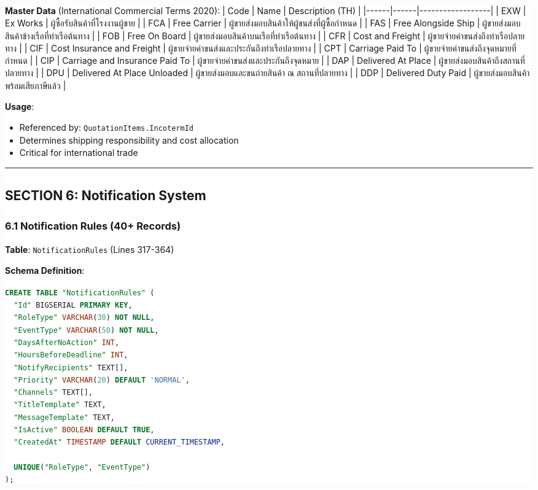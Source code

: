 **Master Data** (International Commercial Terms 2020):
| Code | Name | Description (TH) |
|------|------|------------------|
| EXW | Ex Works | ผู้ซื้อรับสินค้าที่โรงงานผู้ขาย |
| FCA | Free Carrier | ผู้ขายส่งมอบสินค้าให้ผู้ขนส่งที่ผู้ซื้อกำหนด |
| FAS | Free Alongside Ship | ผู้ขายส่งมอบสินค้าข้างเรือที่ท่าเรือต้นทาง |
| FOB | Free On Board | ผู้ขายส่งมอบสินค้าบนเรือที่ท่าเรือต้นทาง |
| CFR | Cost and Freight | ผู้ขายจ่ายค่าขนส่งถึงท่าเรือปลายทาง |
| CIF | Cost Insurance and Freight | ผู้ขายจ่ายค่าขนส่งและประกันถึงท่าเรือปลายทาง |
| CPT | Carriage Paid To | ผู้ขายจ่ายค่าขนส่งถึงจุดหมายที่กำหนด |
| CIP | Carriage and Insurance Paid To | ผู้ขายจ่ายค่าขนส่งและประกันถึงจุดหมาย |
| DAP | Delivered At Place | ผู้ขายส่งมอบสินค้าถึงสถานที่ปลายทาง |
| DPU | Delivered At Place Unloaded | ผู้ขายส่งมอบและขนถ่ายสินค้า ณ สถานที่ปลายทาง |
| DDP | Delivered Duty Paid | ผู้ขายส่งมอบสินค้าพร้อมเสียภาษีแล้ว |

**Usage**:
- Referenced by: `QuotationItems.IncotermId`
- Determines shipping responsibility and cost allocation
- Critical for international trade

---

## SECTION 6: Notification System

### 6.1 Notification Rules (40+ Records)

**Table**: `NotificationRules` (Lines 317-364)

**Schema Definition**:
```sql
CREATE TABLE "NotificationRules" (
  "Id" BIGSERIAL PRIMARY KEY,
  "RoleType" VARCHAR(30) NOT NULL,
  "EventType" VARCHAR(50) NOT NULL,
  "DaysAfterNoAction" INT,
  "HoursBeforeDeadline" INT,
  "NotifyRecipients" TEXT[],
  "Priority" VARCHAR(20) DEFAULT 'NORMAL',
  "Channels" TEXT[],
  "TitleTemplate" TEXT,
  "MessageTemplate" TEXT,
  "IsActive" BOOLEAN DEFAULT TRUE,
  "CreatedAt" TIMESTAMP DEFAULT CURRENT_TIMESTAMP,

  UNIQUE("RoleType", "EventType")
);
```
